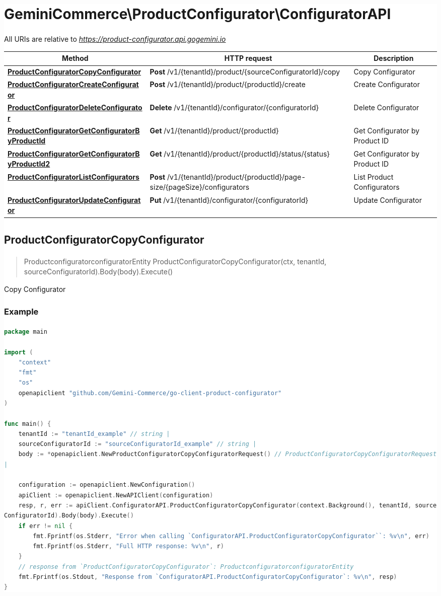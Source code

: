 # GeminiCommerce\ProductConfigurator\ConfiguratorAPI

All URIs are relative to *https://product-configurator.api.gogemini.io*

Method | HTTP request | Description
------------- | ------------- | -------------
[**ProductConfiguratorCopyConfigurator**](ConfiguratorAPI.md#ProductConfiguratorCopyConfigurator) | **Post** /v1/{tenantId}/product/{sourceConfiguratorId}/copy | Copy Configurator
[**ProductConfiguratorCreateConfigurator**](ConfiguratorAPI.md#ProductConfiguratorCreateConfigurator) | **Post** /v1/{tenantId}/product/{productId}/create | Create Configurator
[**ProductConfiguratorDeleteConfigurator**](ConfiguratorAPI.md#ProductConfiguratorDeleteConfigurator) | **Delete** /v1/{tenantId}/configurator/{configuratorId} | Delete Configurator
[**ProductConfiguratorGetConfiguratorByProductId**](ConfiguratorAPI.md#ProductConfiguratorGetConfiguratorByProductId) | **Get** /v1/{tenantId}/product/{productId} | Get Configurator by Product ID
[**ProductConfiguratorGetConfiguratorByProductId2**](ConfiguratorAPI.md#ProductConfiguratorGetConfiguratorByProductId2) | **Get** /v1/{tenantId}/product/{productId}/status/{status} | Get Configurator by Product ID
[**ProductConfiguratorListConfigurators**](ConfiguratorAPI.md#ProductConfiguratorListConfigurators) | **Post** /v1/{tenantId}/product/{productId}/page-size/{pageSize}/configurators | List Product Configurators
[**ProductConfiguratorUpdateConfigurator**](ConfiguratorAPI.md#ProductConfiguratorUpdateConfigurator) | **Put** /v1/{tenantId}/configurator/{configuratorId} | Update Configurator



## ProductConfiguratorCopyConfigurator

> ProductconfiguratorconfiguratorEntity ProductConfiguratorCopyConfigurator(ctx, tenantId, sourceConfiguratorId).Body(body).Execute()

Copy Configurator



### Example

```go
package main

import (
	"context"
	"fmt"
	"os"
	openapiclient "github.com/Gemini-Commerce/go-client-product-configurator"
)

func main() {
	tenantId := "tenantId_example" // string | 
	sourceConfiguratorId := "sourceConfiguratorId_example" // string | 
	body := *openapiclient.NewProductConfiguratorCopyConfiguratorRequest() // ProductConfiguratorCopyConfiguratorRequest | 

	configuration := openapiclient.NewConfiguration()
	apiClient := openapiclient.NewAPIClient(configuration)
	resp, r, err := apiClient.ConfiguratorAPI.ProductConfiguratorCopyConfigurator(context.Background(), tenantId, sourceConfiguratorId).Body(body).Execute()
	if err != nil {
		fmt.Fprintf(os.Stderr, "Error when calling `ConfiguratorAPI.ProductConfiguratorCopyConfigurator``: %v\n", err)
		fmt.Fprintf(os.Stderr, "Full HTTP response: %v\n", r)
	}
	// response from `ProductConfiguratorCopyConfigurator`: ProductconfiguratorconfiguratorEntity
	fmt.Fprintf(os.Stdout, "Response from `ConfiguratorAPI.ProductConfiguratorCopyConfigurator`: %v\n", resp)
}
```